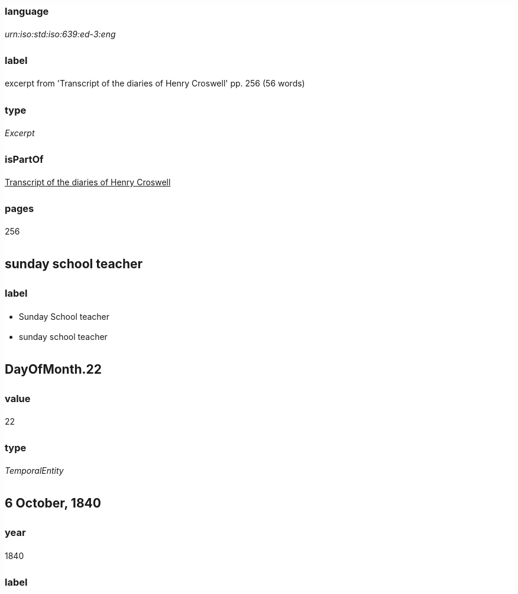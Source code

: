 ### language


*urn:iso:std:iso:639:ed-3:eng*

### label


excerpt from 'Transcript of the diaries of Henry Croswell' pp. 256 (56 words)

### type


*Excerpt*

### isPartOf


[Transcript of the diaries of Henry Croswell](#Transcript-of-the-diaries-of-Henry-Croswell)

### pages


256

## sunday school teacher

### label

 - Sunday School teacher

 - sunday school teacher

## DayOfMonth.22

### value


22

### type


*TemporalEntity*

## 6 October, 1840

### year


1840

### label

